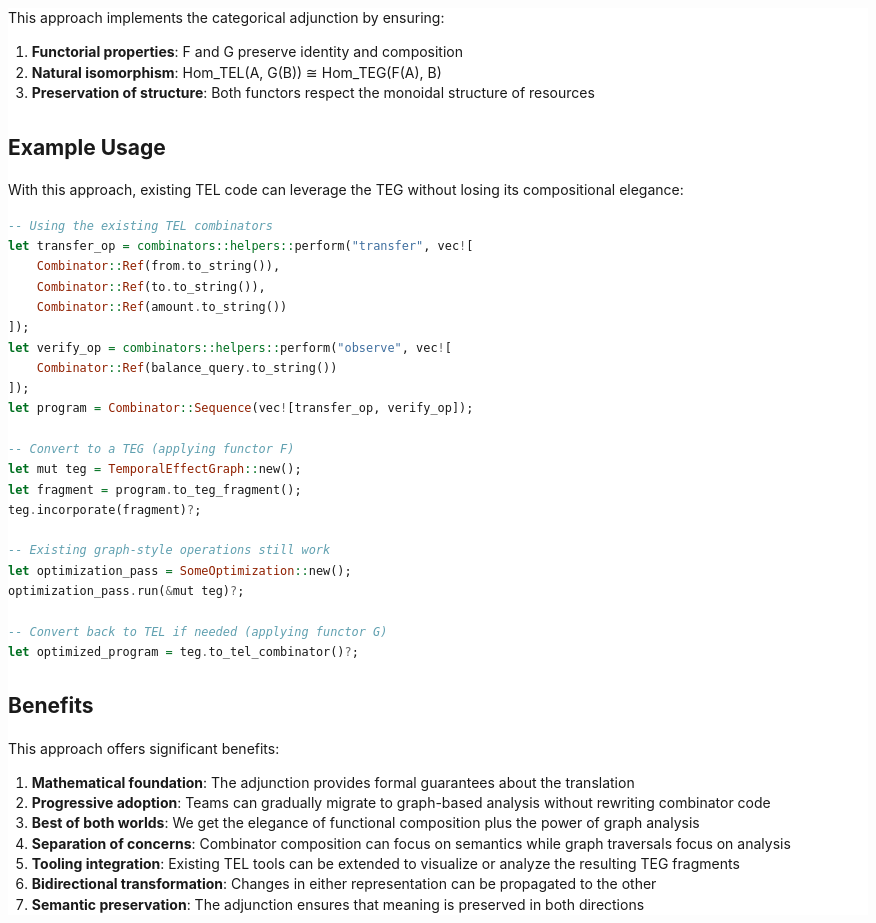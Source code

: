 This approach implements the categorical adjunction by ensuring:

1. **Functorial properties**: F and G preserve identity and composition
2. **Natural isomorphism**: Hom_TEL(A, G(B)) ≅ Hom_TEG(F(A), B)
3. **Preservation of structure**: Both functors respect the monoidal structure of resources

## Example Usage

With this approach, existing TEL code can leverage the TEG without losing its compositional elegance:

```purescript
-- Using the existing TEL combinators
let transfer_op = combinators::helpers::perform("transfer", vec![
    Combinator::Ref(from.to_string()),
    Combinator::Ref(to.to_string()),
    Combinator::Ref(amount.to_string())
]);
let verify_op = combinators::helpers::perform("observe", vec![
    Combinator::Ref(balance_query.to_string())
]);
let program = Combinator::Sequence(vec![transfer_op, verify_op]);

-- Convert to a TEG (applying functor F)
let mut teg = TemporalEffectGraph::new();
let fragment = program.to_teg_fragment();
teg.incorporate(fragment)?;

-- Existing graph-style operations still work
let optimization_pass = SomeOptimization::new();
optimization_pass.run(&mut teg)?;

-- Convert back to TEL if needed (applying functor G)
let optimized_program = teg.to_tel_combinator()?;
```

## Benefits

This approach offers significant benefits:

1. **Mathematical foundation**: The adjunction provides formal guarantees about the translation
2. **Progressive adoption**: Teams can gradually migrate to graph-based analysis without rewriting combinator code
3. **Best of both worlds**: We get the elegance of functional composition plus the power of graph analysis
4. **Separation of concerns**: Combinator composition can focus on semantics while graph traversals focus on analysis
5. **Tooling integration**: Existing TEL tools can be extended to visualize or analyze the resulting TEG fragments
6. **Bidirectional transformation**: Changes in either representation can be propagated to the other
7. **Semantic preservation**: The adjunction ensures that meaning is preserved in both directions
